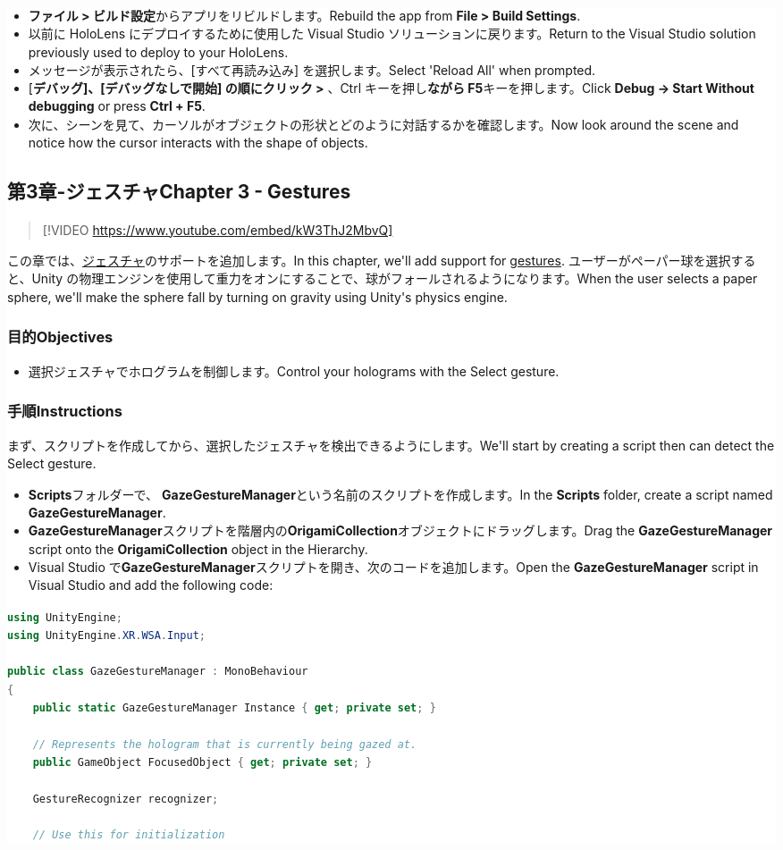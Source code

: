 * <span data-ttu-id="acb06-209">**ファイル > ビルド設定**からアプリをリビルドします。</span><span class="sxs-lookup"><span data-stu-id="acb06-209">Rebuild the app from **File > Build Settings**.</span></span>
* <span data-ttu-id="acb06-210">以前に HoloLens にデプロイするために使用した Visual Studio ソリューションに戻ります。</span><span class="sxs-lookup"><span data-stu-id="acb06-210">Return to the Visual Studio solution previously used to deploy to your HoloLens.</span></span>
* <span data-ttu-id="acb06-211">メッセージが表示されたら、[すべて再読み込み] を選択します。</span><span class="sxs-lookup"><span data-stu-id="acb06-211">Select 'Reload All' when prompted.</span></span>
* <span data-ttu-id="acb06-212">[**デバッグ]、[デバッグなしで開始] の順にクリック >** 、Ctrl キーを押し**ながら F5**キーを押します。</span><span class="sxs-lookup"><span data-stu-id="acb06-212">Click **Debug -> Start Without debugging** or press **Ctrl + F5**.</span></span>
* <span data-ttu-id="acb06-213">次に、シーンを見て、カーソルがオブジェクトの形状とどのように対話するかを確認します。</span><span class="sxs-lookup"><span data-stu-id="acb06-213">Now look around the scene and notice how the cursor interacts with the shape of objects.</span></span>

## <a name="chapter-3---gestures"></a><span data-ttu-id="acb06-214">第3章-ジェスチャ</span><span class="sxs-lookup"><span data-stu-id="acb06-214">Chapter 3 - Gestures</span></span>

>[!VIDEO https://www.youtube.com/embed/kW3ThJ2MbvQ]

<span data-ttu-id="acb06-215">この章では、[ジェスチャ](gestures.md)のサポートを追加します。</span><span class="sxs-lookup"><span data-stu-id="acb06-215">In this chapter, we'll add support for [gestures](gestures.md).</span></span> <span data-ttu-id="acb06-216">ユーザーがペーパー球を選択すると、Unity の物理エンジンを使用して重力をオンにすることで、球がフォールされるようになります。</span><span class="sxs-lookup"><span data-stu-id="acb06-216">When the user selects a paper sphere, we'll make the sphere fall by turning on gravity using Unity's physics engine.</span></span>

### <a name="objectives"></a><span data-ttu-id="acb06-217">目的</span><span class="sxs-lookup"><span data-stu-id="acb06-217">Objectives</span></span>

* <span data-ttu-id="acb06-218">選択ジェスチャでホログラムを制御します。</span><span class="sxs-lookup"><span data-stu-id="acb06-218">Control your holograms with the Select gesture.</span></span>

### <a name="instructions"></a><span data-ttu-id="acb06-219">手順</span><span class="sxs-lookup"><span data-stu-id="acb06-219">Instructions</span></span>

<span data-ttu-id="acb06-220">まず、スクリプトを作成してから、選択したジェスチャを検出できるようにします。</span><span class="sxs-lookup"><span data-stu-id="acb06-220">We'll start by creating a script then can detect the Select gesture.</span></span>

* <span data-ttu-id="acb06-221">**Scripts**フォルダーで、 **GazeGestureManager**という名前のスクリプトを作成します。</span><span class="sxs-lookup"><span data-stu-id="acb06-221">In the **Scripts** folder, create a script named **GazeGestureManager**.</span></span>
* <span data-ttu-id="acb06-222">**GazeGestureManager**スクリプトを階層内の**OrigamiCollection**オブジェクトにドラッグします。</span><span class="sxs-lookup"><span data-stu-id="acb06-222">Drag the **GazeGestureManager** script onto the **OrigamiCollection** object in the Hierarchy.</span></span>
* <span data-ttu-id="acb06-223">Visual Studio で**GazeGestureManager**スクリプトを開き、次のコードを追加します。</span><span class="sxs-lookup"><span data-stu-id="acb06-223">Open the **GazeGestureManager** script in Visual Studio and add the following code:</span></span>

```cs
using UnityEngine;
using UnityEngine.XR.WSA.Input;

public class GazeGestureManager : MonoBehaviour
{
    public static GazeGestureManager Instance { get; private set; }

    // Represents the hologram that is currently being gazed at.
    public GameObject FocusedObject { get; private set; }

    GestureRecognizer recognizer;

    // Use this for initialization
```